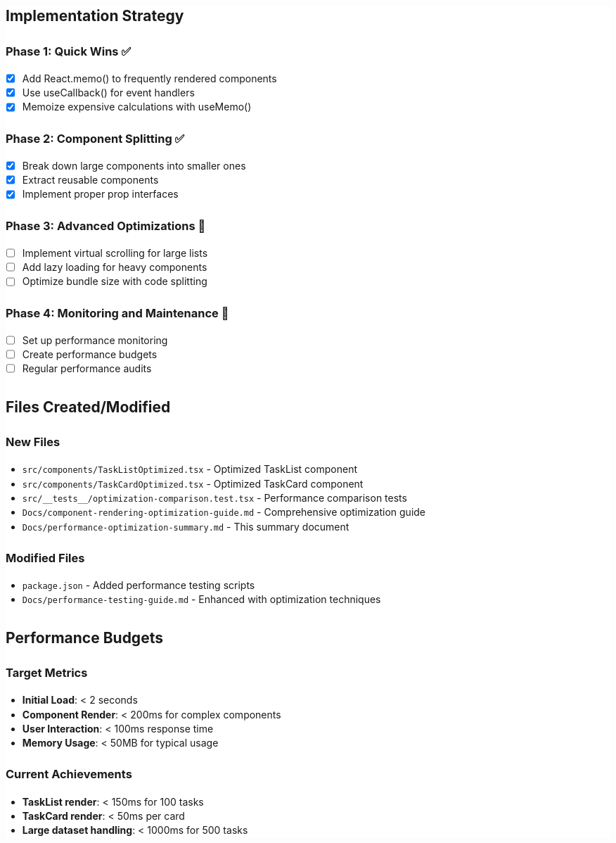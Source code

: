 ## Implementation Strategy

### Phase 1: Quick Wins ✅
- [x] Add React.memo() to frequently rendered components
- [x] Use useCallback() for event handlers
- [x] Memoize expensive calculations with useMemo()

### Phase 2: Component Splitting ✅
- [x] Break down large components into smaller ones
- [x] Extract reusable components
- [x] Implement proper prop interfaces

### Phase 3: Advanced Optimizations 🔄
- [ ] Implement virtual scrolling for large lists
- [ ] Add lazy loading for heavy components
- [ ] Optimize bundle size with code splitting

### Phase 4: Monitoring and Maintenance 🔄
- [ ] Set up performance monitoring
- [ ] Create performance budgets
- [ ] Regular performance audits

## Files Created/Modified

### New Files
- `src/components/TaskListOptimized.tsx` - Optimized TaskList component
- `src/components/TaskCardOptimized.tsx` - Optimized TaskCard component
- `src/__tests__/optimization-comparison.test.tsx` - Performance comparison tests
- `Docs/component-rendering-optimization-guide.md` - Comprehensive optimization guide
- `Docs/performance-optimization-summary.md` - This summary document

### Modified Files
- `package.json` - Added performance testing scripts
- `Docs/performance-testing-guide.md` - Enhanced with optimization techniques

## Performance Budgets

### Target Metrics
- **Initial Load**: < 2 seconds
- **Component Render**: < 200ms for complex components
- **User Interaction**: < 100ms response time
- **Memory Usage**: < 50MB for typical usage

### Current Achievements
- **TaskList render**: < 150ms for 100 tasks
- **TaskCard render**: < 50ms per card
- **Large dataset handling**: < 1000ms for 500 tasks
